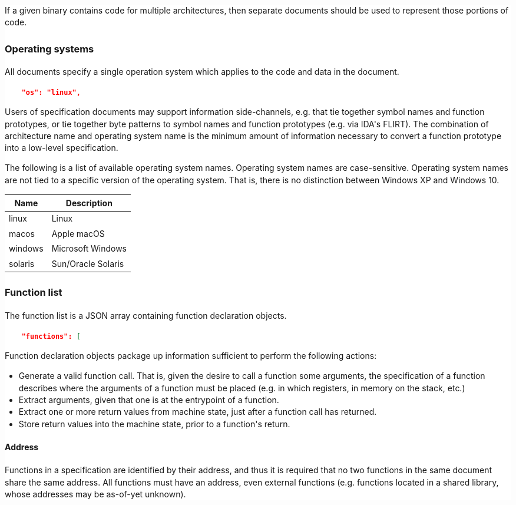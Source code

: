 If a given binary contains code for multiple architectures, then separate documents
should be used to represent those portions of code.

### Operating systems

All documents specify a single operation system which applies to the code and data
in the document.

```json
    "os": "linux",
```

Users of specification documents may support information side-channels, e.g. that tie
together symbol names and function prototypes, or tie together byte patterns
to symbol names and function prototypes (e.g. via IDA's FLIRT). The combination of
architecture name and operating system name is the minimum amount of information
necessary to convert a function prototype into a low-level specification.

The following is a list of available operating system names. Operating system
names are case-sensitive. Operating system names are not tied to a specific version
of the operating system. That is, there is no distinction between Windows XP and
Windows 10.

| Name | Description |
|--|--|
| linux | Linux |
| macos | Apple macOS |
| windows | Microsoft Windows |
| solaris | Sun/Oracle Solaris |

### Function list

The function list is a JSON array containing function declaration objects.

```json
    "functions": [
```

Function declaration objects package up information sufficient to perform the
following actions:

 * Generate a valid function call. That is, given the desire to call a function
   some arguments, the specification of a function describes where the arguments
   of a function must be placed (e.g. in which registers, in memory on the stack,
   etc.)
 * Extract arguments, given that one is at the entrypoint of a function.
 * Extract one or more return values from machine state, just after a function
   call has returned.
 * Store return values into the machine state, prior to a function's return. 

#### Address

Functions in a specification are identified by their address, and thus it is
required that no two functions in the same document share the same address. All
functions must have an address, even external functions (e.g. functions located
in a shared library, whose addresses may be as-of-yet unknown).

